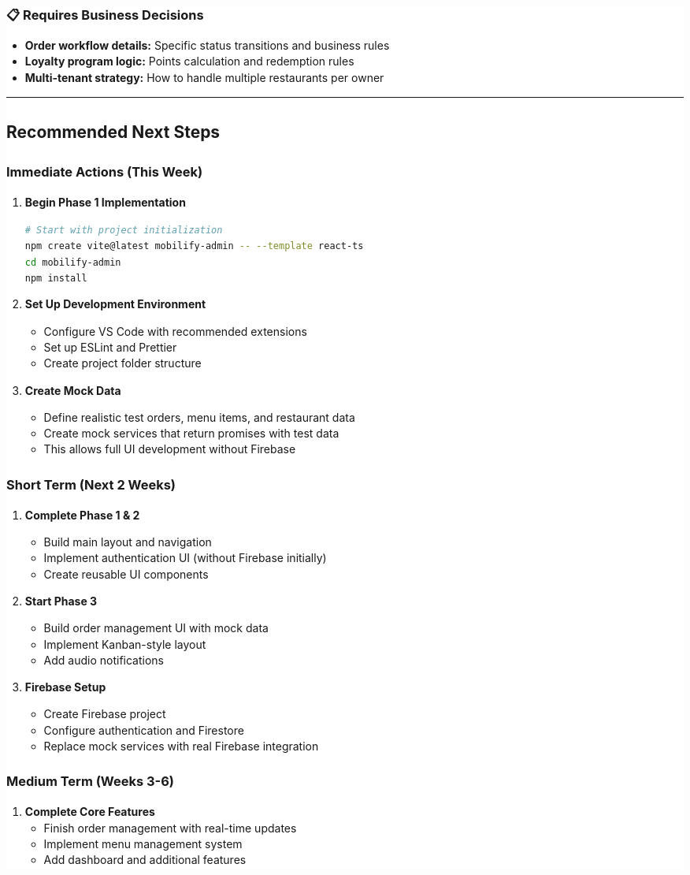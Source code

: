 ### **📋 Requires Business Decisions**
- **Order workflow details:** Specific status transitions and business rules
- **Loyalty program logic:** Points calculation and redemption rules
- **Multi-tenant strategy:** How to handle multiple restaurants per owner

---

## **Recommended Next Steps**

### **Immediate Actions (This Week)**

1. **Begin Phase 1 Implementation**
   ```bash
   # Start with project initialization
   npm create vite@latest mobilify-admin -- --template react-ts
   cd mobilify-admin
   npm install
   ```

2. **Set Up Development Environment**
   - Configure VS Code with recommended extensions
   - Set up ESLint and Prettier
   - Create project folder structure

3. **Create Mock Data**
   - Define realistic test orders, menu items, and restaurant data
   - Create mock services that return promises with test data
   - This allows full UI development without Firebase

### **Short Term (Next 2 Weeks)**

1. **Complete Phase 1 & 2**
   - Build main layout and navigation
   - Implement authentication UI (without Firebase initially)
   - Create reusable UI components

2. **Start Phase 3**
   - Build order management UI with mock data
   - Implement Kanban-style layout
   - Add audio notifications

3. **Firebase Setup**
   - Create Firebase project
   - Configure authentication and Firestore
   - Replace mock services with real Firebase integration

### **Medium Term (Weeks 3-6)**

1. **Complete Core Features**
   - Finish order management with real-time updates
   - Implement menu management system
   - Add dashboard and additional features
